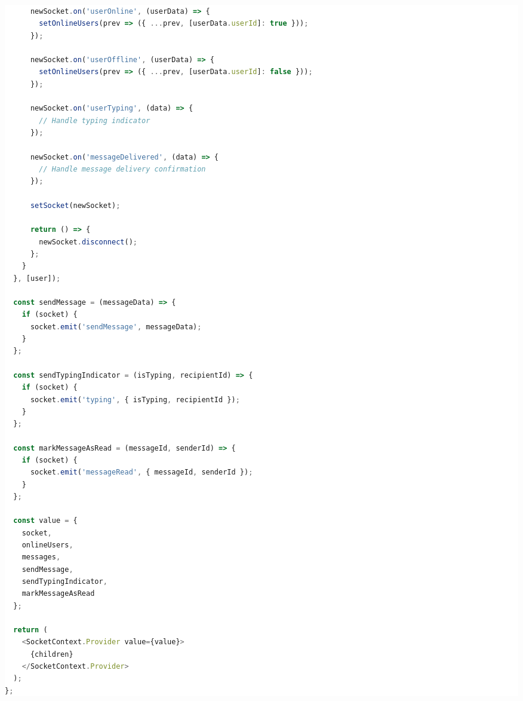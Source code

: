    ```javascript
         newSocket.on('userOnline', (userData) => {
           setOnlineUsers(prev => ({ ...prev, [userData.userId]: true }));
         });

         newSocket.on('userOffline', (userData) => {
           setOnlineUsers(prev => ({ ...prev, [userData.userId]: false }));
         });

         newSocket.on('userTyping', (data) => {
           // Handle typing indicator
         });

         newSocket.on('messageDelivered', (data) => {
           // Handle message delivery confirmation
         });

         setSocket(newSocket);

         return () => {
           newSocket.disconnect();
         };
       }
     }, [user]);

     const sendMessage = (messageData) => {
       if (socket) {
         socket.emit('sendMessage', messageData);
       }
     };

     const sendTypingIndicator = (isTyping, recipientId) => {
       if (socket) {
         socket.emit('typing', { isTyping, recipientId });
       }
     };

     const markMessageAsRead = (messageId, senderId) => {
       if (socket) {
         socket.emit('messageRead', { messageId, senderId });
       }
     };

     const value = {
       socket,
       onlineUsers,
       messages,
       sendMessage,
       sendTypingIndicator,
       markMessageAsRead
     };

     return (
       <SocketContext.Provider value={value}>
         {children}
       </SocketContext.Provider>
     );
   };
   ```
